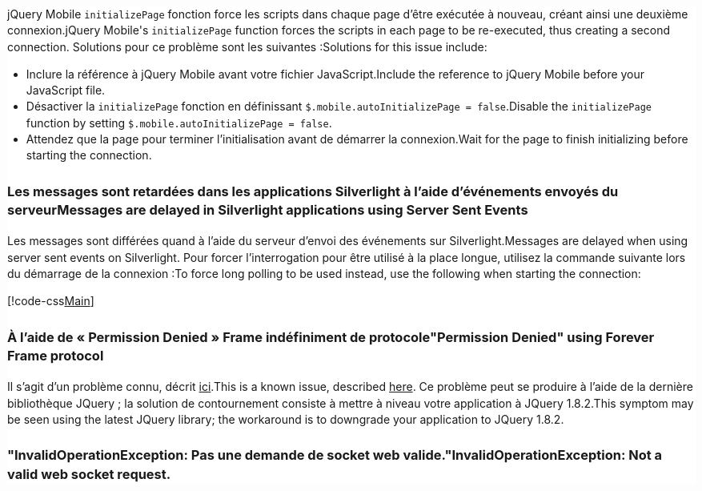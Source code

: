 <span data-ttu-id="85f38-276">jQuery Mobile `initializePage` fonction force les scripts dans chaque page d’être exécutée à nouveau, créant ainsi une deuxième connexion.</span><span class="sxs-lookup"><span data-stu-id="85f38-276">jQuery Mobile's `initializePage` function forces the scripts in each page to be re-executed, thus creating a second connection.</span></span> <span data-ttu-id="85f38-277">Solutions pour ce problème sont les suivantes :</span><span class="sxs-lookup"><span data-stu-id="85f38-277">Solutions for this issue include:</span></span>

- <span data-ttu-id="85f38-278">Inclure la référence à jQuery Mobile avant votre fichier JavaScript.</span><span class="sxs-lookup"><span data-stu-id="85f38-278">Include the reference to jQuery Mobile before your JavaScript file.</span></span>
- <span data-ttu-id="85f38-279">Désactiver la `initializePage` fonction en définissant `$.mobile.autoInitializePage = false`.</span><span class="sxs-lookup"><span data-stu-id="85f38-279">Disable the `initializePage` function by setting `$.mobile.autoInitializePage = false`.</span></span>
- <span data-ttu-id="85f38-280">Attendez que la page pour terminer l’initialisation avant de démarrer la connexion.</span><span class="sxs-lookup"><span data-stu-id="85f38-280">Wait for the page to finish initializing before starting the connection.</span></span>

### <a name="messages-are-delayed-in-silverlight-applications-using-server-sent-events"></a><span data-ttu-id="85f38-281">Les messages sont retardées dans les applications Silverlight à l’aide d’événements envoyés du serveur</span><span class="sxs-lookup"><span data-stu-id="85f38-281">Messages are delayed in Silverlight applications using Server Sent Events</span></span>

<span data-ttu-id="85f38-282">Les messages sont différées quand à l’aide du serveur d’envoi des événements sur Silverlight.</span><span class="sxs-lookup"><span data-stu-id="85f38-282">Messages are delayed when using server sent events on Silverlight.</span></span> <span data-ttu-id="85f38-283">Pour forcer l’interrogation pour être utilisé à la place longue, utilisez la commande suivante lors du démarrage de la connexion :</span><span class="sxs-lookup"><span data-stu-id="85f38-283">To force long polling to be used instead, use the following when starting the connection:</span></span>

[!code-css[Main](troubleshooting/samples/sample14.css)]

### <a name="permission-denied-using-forever-frame-protocol"></a><span data-ttu-id="85f38-284">À l’aide de « Permission Denied » Frame indéfiniment de protocole</span><span class="sxs-lookup"><span data-stu-id="85f38-284">"Permission Denied" using Forever Frame protocol</span></span>

<span data-ttu-id="85f38-285">Il s’agit d’un problème connu, décrit [ici](https://github.com/SignalR/SignalR/issues/1963).</span><span class="sxs-lookup"><span data-stu-id="85f38-285">This is a known issue, described [here](https://github.com/SignalR/SignalR/issues/1963).</span></span> <span data-ttu-id="85f38-286">Ce problème peut se produire à l’aide de la dernière bibliothèque JQuery ; la solution de contournement consiste à mettre à niveau votre application à JQuery 1.8.2.</span><span class="sxs-lookup"><span data-stu-id="85f38-286">This symptom may be seen using the latest JQuery library; the workaround is to downgrade your application to JQuery 1.8.2.</span></span>

### <a name="invalidoperationexception-not-a-valid-web-socket-request"></a><span data-ttu-id="85f38-287">"InvalidOperationException: Pas une demande de socket web valide.</span><span class="sxs-lookup"><span data-stu-id="85f38-287">"InvalidOperationException: Not a valid web socket request.</span></span>

